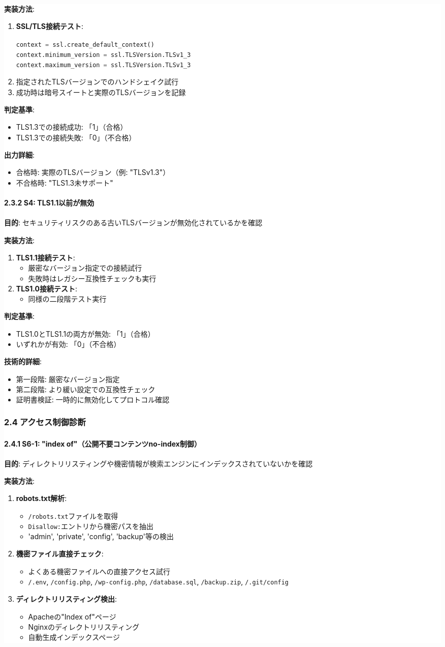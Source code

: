 **実装方法**:
1. **SSL/TLS接続テスト**:
   ```python
   context = ssl.create_default_context()
   context.minimum_version = ssl.TLSVersion.TLSv1_3
   context.maximum_version = ssl.TLSVersion.TLSv1_3
   ```
2. 指定されたTLSバージョンでのハンドシェイク試行
3. 成功時は暗号スイートと実際のTLSバージョンを記録

**判定基準**:
- TLS1.3での接続成功: 「1」（合格）
- TLS1.3での接続失敗: 「0」（不合格）

**出力詳細**:
- 合格時: 実際のTLSバージョン（例: "TLSv1.3"）
- 不合格時: "TLS1.3未サポート"

#### 2.3.2 S4: TLS1.1以前が無効

**目的**: セキュリティリスクのある古いTLSバージョンが無効化されているかを確認

**実装方法**:
1. **TLS1.1接続テスト**:
   - 厳密なバージョン指定での接続試行
   - 失敗時はレガシー互換性チェックも実行
2. **TLS1.0接続テスト**:
   - 同様の二段階テスト実行

**判定基準**:
- TLS1.0とTLS1.1の両方が無効: 「1」（合格）
- いずれかが有効: 「0」（不合格）

**技術的詳細**:
- 第一段階: 厳密なバージョン指定
- 第二段階: より緩い設定での互換性チェック
- 証明書検証: 一時的に無効化してプロトコル確認

### 2.4 アクセス制御診断

#### 2.4.1 S6-1: "index of"（公開不要コンテンツno-index制御）

**目的**: ディレクトリリスティングや機密情報が検索エンジンにインデックスされていないかを確認

**実装方法**:
1. **robots.txt解析**:
   - `/robots.txt`ファイルを取得
   - `Disallow:`エントリから機密パスを抽出
   - 'admin', 'private', 'config', 'backup'等の検出

2. **機密ファイル直接チェック**:
   - よくある機密ファイルへの直接アクセス試行
   - `/.env`, `/config.php`, `/wp-config.php`, `/database.sql`, `/backup.zip`, `/.git/config`

3. **ディレクトリリスティング検出**:
   - Apacheの"Index of"ページ
   - Nginxのディレクトリリスティング
   - 自動生成インデックスページ
